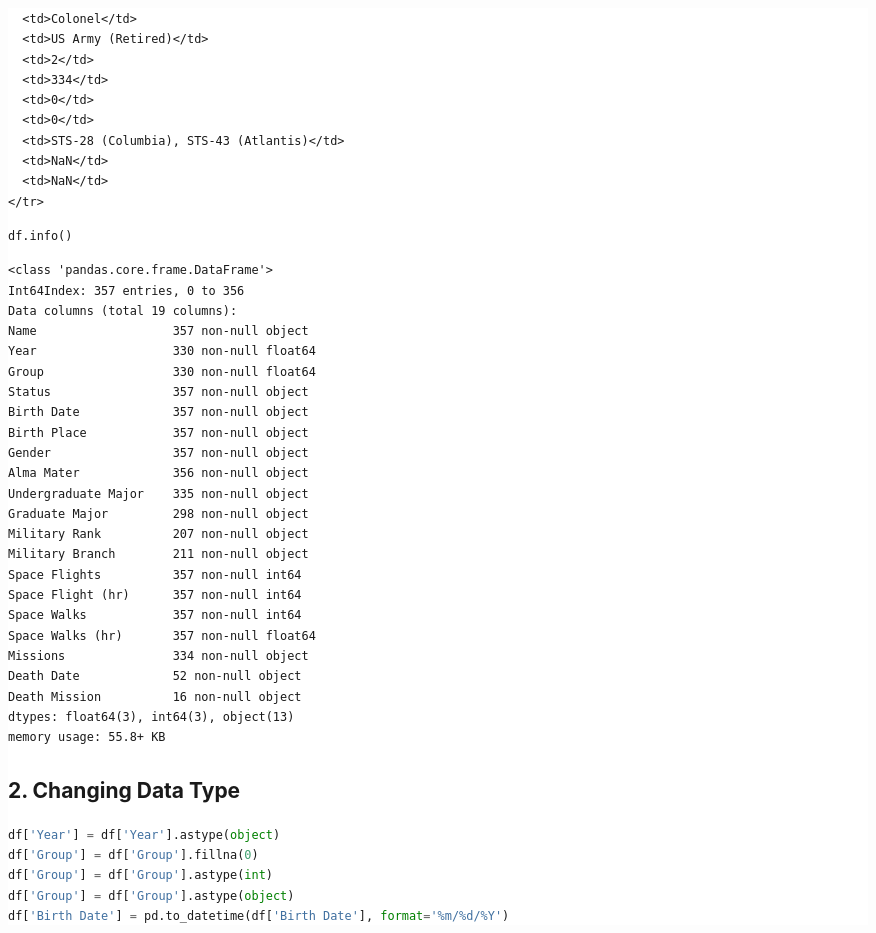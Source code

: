       <td>Colonel</td>
      <td>US Army (Retired)</td>
      <td>2</td>
      <td>334</td>
      <td>0</td>
      <td>0</td>
      <td>STS-28 (Columbia), STS-43 (Atlantis)</td>
      <td>NaN</td>
      <td>NaN</td>
    </tr>
  </tbody>
</table>
</div>




```python
df.info()
```

    <class 'pandas.core.frame.DataFrame'>
    Int64Index: 357 entries, 0 to 356
    Data columns (total 19 columns):
    Name                   357 non-null object
    Year                   330 non-null float64
    Group                  330 non-null float64
    Status                 357 non-null object
    Birth Date             357 non-null object
    Birth Place            357 non-null object
    Gender                 357 non-null object
    Alma Mater             356 non-null object
    Undergraduate Major    335 non-null object
    Graduate Major         298 non-null object
    Military Rank          207 non-null object
    Military Branch        211 non-null object
    Space Flights          357 non-null int64
    Space Flight (hr)      357 non-null int64
    Space Walks            357 non-null int64
    Space Walks (hr)       357 non-null float64
    Missions               334 non-null object
    Death Date             52 non-null object
    Death Mission          16 non-null object
    dtypes: float64(3), int64(3), object(13)
    memory usage: 55.8+ KB
    

## 2. Changing Data Type 


```python
df['Year'] = df['Year'].astype(object)
df['Group'] = df['Group'].fillna(0)
df['Group'] = df['Group'].astype(int)
df['Group'] = df['Group'].astype(object)
df['Birth Date'] = pd.to_datetime(df['Birth Date'], format='%m/%d/%Y')
```
